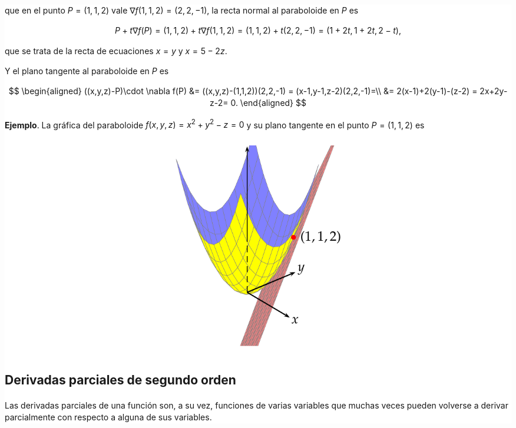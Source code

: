 que en el punto $P=(1,1,2)$ vale $\nabla f(1,1,2) = (2,2,-1)$, la recta normal al paraboloide en $P$ es

$$P+t\nabla f(P) = (1,1,2)+t\nabla f(1,1,2) = (1,1,2)+t(2,2,-1) = (1+2t,1+2t,2-t),$$

que se trata de la recta de ecuaciones $x=y$ y $x=5-2z$.

Y el plano tangente al paraboloide en $P$ es

$$
\begin{aligned}
((x,y,z)-P)\cdot \nabla f(P) &= ((x,y,z)-(1,1,2))(2,2,-1) = (x-1,y-1,z-2)(2,2,-1)=\\
 &= 2(x-1)+2(y-1)-(z-2) = 2x+2y-z-2= 0.
\end{aligned}
$$

**Ejemplo**. La gráfica del paraboloide $f(x,y,z)=x^2+y^2-z=0$ y su plano tangente en el punto $P=(1,1,2)$ es

<div style="text-align:center">
<img src="img/derivadasn/plano_tangente_paraboloide.png" width="300px" alt="Gráfica del plano tangente a un paraboloide" />
</div>



Derivadas parciales de segundo orden
------------------------------------

Las derivadas parciales de una función son, a su vez, funciones de varias variables que muchas veces pueden volverse a derivar parcialmente con respecto a alguna de sus variables.
